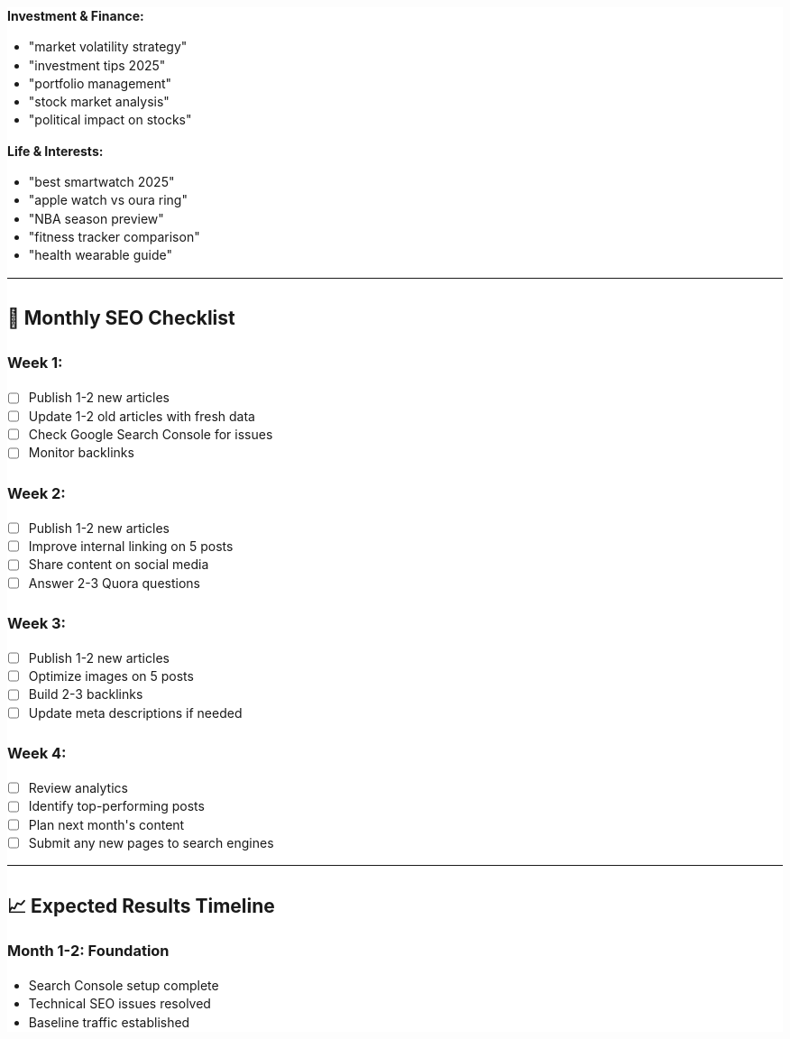 **Investment & Finance:**
- "market volatility strategy"
- "investment tips 2025"
- "portfolio management"
- "stock market analysis"
- "political impact on stocks"

**Life & Interests:**
- "best smartwatch 2025"
- "apple watch vs oura ring"
- "NBA season preview"
- "fitness tracker comparison"
- "health wearable guide"

---

## 🎯 Monthly SEO Checklist

### **Week 1:**
- [ ] Publish 1-2 new articles
- [ ] Update 1-2 old articles with fresh data
- [ ] Check Google Search Console for issues
- [ ] Monitor backlinks

### **Week 2:**
- [ ] Publish 1-2 new articles
- [ ] Improve internal linking on 5 posts
- [ ] Share content on social media
- [ ] Answer 2-3 Quora questions

### **Week 3:**
- [ ] Publish 1-2 new articles
- [ ] Optimize images on 5 posts
- [ ] Build 2-3 backlinks
- [ ] Update meta descriptions if needed

### **Week 4:**
- [ ] Review analytics
- [ ] Identify top-performing posts
- [ ] Plan next month's content
- [ ] Submit any new pages to search engines

---

## 📈 Expected Results Timeline

### **Month 1-2: Foundation**
- Search Console setup complete
- Technical SEO issues resolved
- Baseline traffic established
